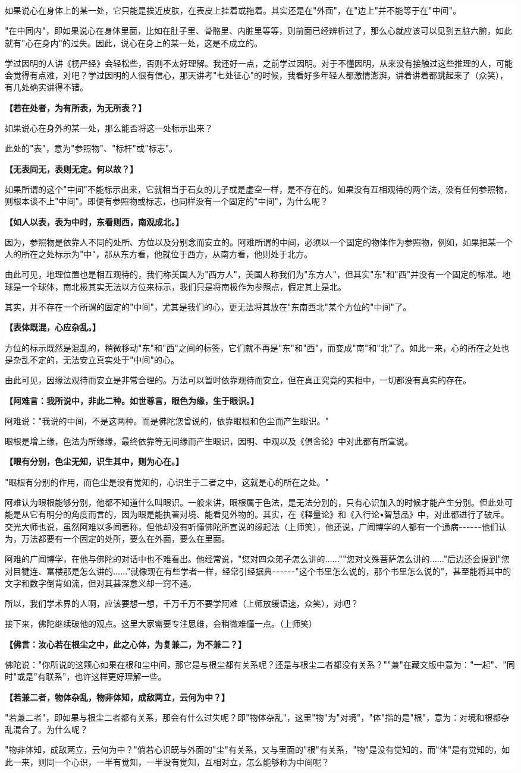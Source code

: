 如果说心在身体上的某一处，它只能是挨近皮肤，在表皮上挂着或拖着。其实还是在"外面"，在"边上"并不能等于在"中间"。

"在中同内"，即如果说心在身体里面，比如在肚子里、骨骼里、内脏里等等，则前面已经辨析过了，那么心就应该可以见到五脏六腑，如此就有"心在身内"的过失。因此，说心在身上的某一处，这是不成立的。

学过因明的人讲《楞严经》会轻松些，否则不太好理解。我还好一点，之前学过因明。对于不懂因明，从来没有接触过这些推理的人，可能会觉得有点难，对吧？学过因明的人很有信心，那天讲考"七处征心"的时候，我看好多年轻人都激情澎湃，讲着讲着都跳起来了（众笑），有几处确实讲得不错。

**【若在处者，为有所表，为无所表？】**

如果说心在身外的某一处，那么能否将这一处标示出来？

此处的"表"，意为"参照物"、"标杆"或"标志"。

**【无表同无，表则无定。何以故？】**

如果所谓的这个"中间"不能标示出来，它就相当于石女的儿子或是虚空一样，是不存在的。如果没有互相观待的两个法，没有任何参照物，则根本谈不上"中间"。即便有参照物或标志，也同样没有一个固定的"中间"，为什么呢？

**【如人以表，表为中时，东看则西，南观成北。】**

因为，参照物是依靠人不同的处所、方位以及分别念而安立的。阿难所谓的中间，必须以一个固定的物体作为参照物，例如，如果把某一个人的所在之处标示为"中"，那从东方看，他就位于西方，从南方看，他则处于北方。

由此可见，地理位置也是相互观待的，我们称美国人为"西方人"，美国人称我们为"东方人"，但其实"东"和"西"并没有一个固定的标准。地球是一个球体，南北极其实无法以方位来标示，我们只是将南极作为参照点，假定其上是北。

其实，并不存在一个所谓的固定的"中间"，尤其是我们的心，更无法将其放在"东南西北"某个方位的"中间"了。

**【表体既混，心应杂乱。】**

方位的标示既然是混乱的，稍微移动"东"和"西"之间的标签，它们就不再是"东"和"西"，而变成"南"和"北"了。如此一来，心的所在之处也是杂乱不定的，无法安立真实处于"中间"的心。

由此可见，因缘法观待而安立是非常合理的。万法可以暂时依靠观待而安立，但在真正究竟的实相中，一切都没有真实的存在。

**【阿难言：我所说中，非此二种。如世尊言，眼色为缘，生于眼识。】**

阿难说："我说的中间，不是这两种。而是佛陀您曾说的，依靠眼根和色尘而产生眼识。"

眼根是增上缘，色法为所缘缘，最终依靠等无间缘而产生眼识，因明、中观以及《俱舍论》中对此都有所宣说。

**【眼有分别，色尘无知，识生其中，则为心在。】**

"眼根有分别的作用，而色尘是没有觉知的，心识生于二者之中，这就是心的所在之处。"

阿难认为眼根能够分别，他都不知道什么叫眼识。一般来讲，眼根属于色法，是无法分别的，只有心识加入的时候才能产生分别。但此处可能是从它有明分的角度而言的，因为眼是能执著对境、能看见外物的。其实，在《释量论》和《入行论•智慧品》中，对此都进行了破斥。交光大师也说，虽然阿难以多闻著称，但他却没有听懂佛陀所宣说的缘起法（上师笑），他还说，广闻博学的人都有一个通病------他们认为，万法都要有一个固定的处所，要么在外面，要么在里面。

阿难的广闻博学，在他与佛陀的对话中也不难看出。他经常说，"您对四众弟子怎么讲的......""您对文殊菩萨怎么讲的......"后边还会提到"您对目犍连、富楼那是怎么讲的......"就像现在有些学者一样，经常引经据典------"这个书里怎么说的，那个书里怎么说的"，甚至能将其中的文字和数字倒背如流，但对其甚深意义却一窍不通。

所以，我们学术界的人啊，应该要想一想，千万千万不要学阿难（上师放缓语速，众笑），对吧？

接下来，佛陀继续破他的观点。这里大家需要专注思维，会稍微难懂一点。（上师笑）

**【佛言：汝心若在根尘之中，此之心体，为复兼二，为不兼二？】**

佛陀说："你所说的这颗心如果在根和尘中间，那它是与根尘都有关系呢？还是与根尘二者都没有关系？""兼"在藏文版中意为："一起"、"同时"或是"有联系"，也许这样更好理解一些。

**【若兼二者，物体杂乱，物非体知，成敌两立，云何为中？】**

"若兼二者"，即如果与根尘二者都有关系，那会有什么过失呢？即"物体杂乱"，这里"物"为"对境"，"体"指的是"根"，意为：对境和根都杂乱混合了。为什么呢？

"物非体知，成敌两立，云何为中？"倘若心识既与外面的"尘"有关系，又与里面的"根"有关系，"物"是没有觉知的，而"体"是有觉知的，如此一来，则同一个心识，一半有觉知，一半没有觉知，互相对立，怎么能够称为中间呢？

